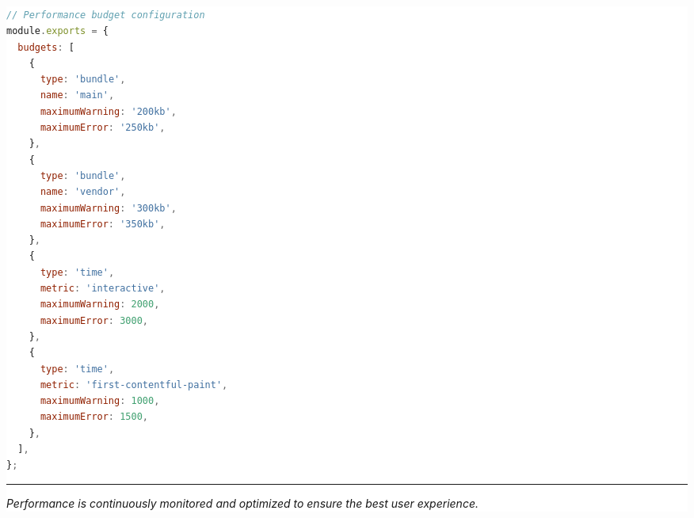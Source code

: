 ```javascript
// Performance budget configuration
module.exports = {
  budgets: [
    {
      type: 'bundle',
      name: 'main',
      maximumWarning: '200kb',
      maximumError: '250kb',
    },
    {
      type: 'bundle',
      name: 'vendor',
      maximumWarning: '300kb',
      maximumError: '350kb',
    },
    {
      type: 'time',
      metric: 'interactive',
      maximumWarning: 2000,
      maximumError: 3000,
    },
    {
      type: 'time',
      metric: 'first-contentful-paint',
      maximumWarning: 1000,
      maximumError: 1500,
    },
  ],
};
```

---

*Performance is continuously monitored and optimized to ensure the best user experience.*
